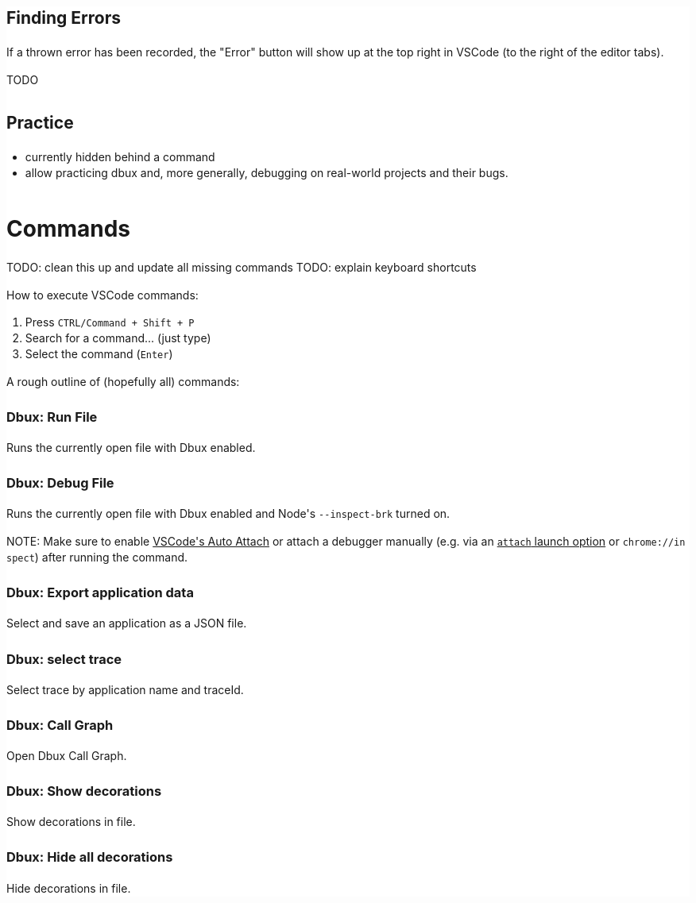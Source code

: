 ## Finding Errors

If a thrown error has been recorded, the "Error" button will show up at the top right in VSCode (to the right of the editor tabs).

TODO

## Practice

* currently hidden behind a command
* allow practicing dbux and, more generally, debugging on real-world projects and their bugs.


# Commands

TODO: clean this up and update all missing commands
TODO: explain keyboard shortcuts

How to execute VSCode commands:
1. Press `CTRL/Command + Shift + P`
1. Search for a command... (just type)
1. Select the command (`Enter`)


A rough outline of (hopefully all) commands:

### Dbux: Run File
Runs the currently open file with Dbux enabled.

### Dbux: Debug File
Runs the currently open file with Dbux enabled and Node's `--inspect-brk` turned on.

NOTE: Make sure to enable [VSCode's Auto Attach](https://code.visualstudio.com/docs/nodejs/nodejs-debugging#_auto-attach-feature) or attach a debugger manually (e.g. via an [`attach` launch option](https://code.visualstudio.com/docs/editor/debugging#_launch-versus-attach-configurations) or `chrome://inspect`) after running the command.

### Dbux: Export application data
Select and save an application as a JSON file.

### Dbux: select trace
Select trace by application name and traceId.

### Dbux: Call Graph
Open Dbux Call Graph.

### Dbux: Show decorations
Show decorations in file.

### Dbux: Hide all decorations
Hide decorations in file.
